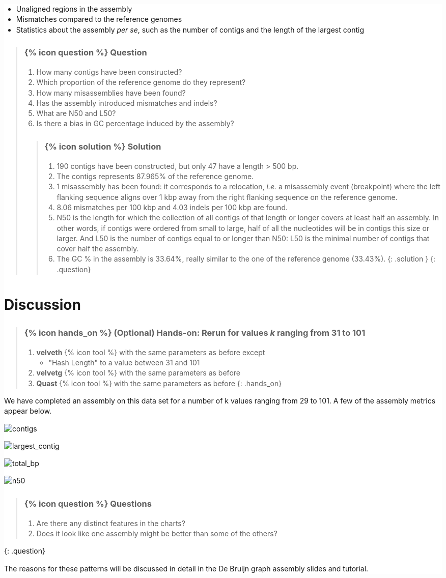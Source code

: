 - Unaligned regions in the assembly 
- Mismatches compared to the reference genomes
- Statistics about the assembly *per se*, such as the number of contigs and the length of the largest contig

> ### {% icon question %} Question
>
> 1. How many contigs have been constructed?
> 2. Which proportion of the reference genome do they represent?
> 3. How many misassemblies have been found?
> 4. Has the assembly introduced mismatches and indels?
> 5. What are N50 and L50?
> 6. Is there a bias in GC percentage induced by the assembly?
>
> > ### {% icon solution %} Solution
> > 1. 190 contigs have been constructed, but only 47 have a length > 500 bp.
> > 2. The contigs represents 87.965% of the reference genome.
> > 3. 1 misassembly has been found: it corresponds to a relocation, *i.e.* a misassembly event (breakpoint) where the left flanking sequence aligns over 1 kbp away from the right flanking sequence on the reference genome.
> > 4. 8.06 mismatches per 100 kbp and 4.03 indels per 100 kbp are found.
> > 5. N50 is the length for which the collection of all contigs of that length or longer covers at least half an assembly. In other words, if contigs were ordered from small to large, half of all the nucleotides will be in contigs this size or larger. And L50 is the number of contigs equal to or longer than N50: L50 is the minimal number of contigs that cover half the assembly.
> > 6. The GC % in the assembly is 33.64%, really similar to the one of the reference genome (33.43%).
> {: .solution }
{: .question}

# Discussion

> ### {% icon hands_on %} (Optional) Hands-on: Rerun for values *k* ranging from 31 to 101
>
> 1. **velveth** {% icon tool %} with the same parameters as before except
>    - "Hash Length" to a value between 31 and 101
> 2. **velvetg** {% icon tool %} with the same parameters as before
> 3. **Quast** {% icon tool %} with the same parameters as before
{: .hands_on}

We have completed an assembly on this data set for a number of k values ranging from 29 to 101. A few of the assembly metrics appear below.

![contigs](../../images/number_of_contigs.png "Number of contigs in the assembly for various k-mer sizes")

![largest_contig](../../images/largest_contig.png "Largest contig in each of the assemblies by k-mer size")

![total_bp](../../images/total_bp.png "Total number of base pairs in all the contigs for each assembly by k-mer size")

![n50](../../images/n50.png "N50 metric for each of the assemblies by k-mer size")

> ### {% icon question %} Questions
>
> 1. Are there any distinct features in the charts?
> 2. Does it look like one assembly might be better than some of the others?
>
{: .question}

The reasons for these patterns will be discussed in detail in the De Bruijn graph assembly slides and tutorial.
